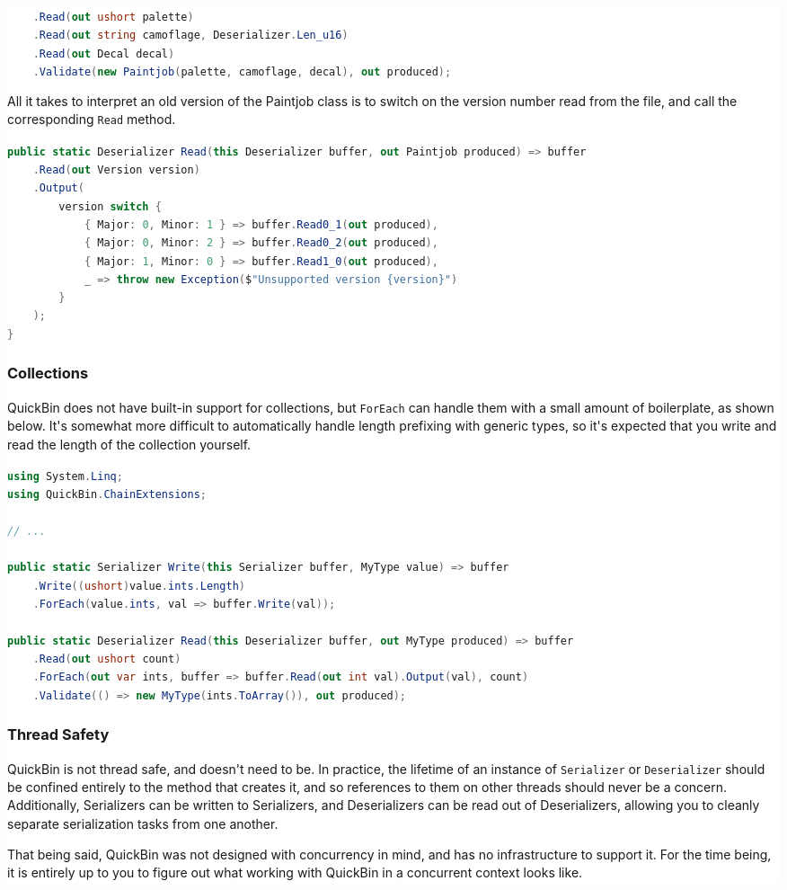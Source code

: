 ```cs
	.Read(out ushort palette)
	.Read(out string camoflage, Deserializer.Len_u16)
	.Read(out Decal decal)
	.Validate(new Paintjob(palette, camoflage, decal), out produced);
```
All it takes to interpret an old version of the Paintjob class is to switch on the version number read from the file, and call the corresponding `Read` method.
```cs
public static Deserializer Read(this Deserializer buffer, out Paintjob produced) => buffer
	.Read(out Version version)
	.Output(
		version switch {
			{ Major: 0, Minor: 1 } => buffer.Read0_1(out produced),
			{ Major: 0, Minor: 2 } => buffer.Read0_2(out produced),
			{ Major: 1, Minor: 0 } => buffer.Read1_0(out produced),
			_ => throw new Exception($"Unsupported version {version}")
		}
	);
}
```

### Collections
QuickBin does not have built-in support for collections, but `ForEach` can handle them with a small amount of boilerplate, as shown below. It's somewhat more difficult to automatically handle length prefixing with generic types, so it's expected that you write and read the length of the collection yourself.
```cs
using System.Linq;
using QuickBin.ChainExtensions;

// ...

public static Serializer Write(this Serializer buffer, MyType value) => buffer
	.Write((ushort)value.ints.Length)
	.ForEach(value.ints, val => buffer.Write(val));

public static Deserializer Read(this Deserializer buffer, out MyType produced) => buffer
	.Read(out ushort count)
	.ForEach(out var ints, buffer => buffer.Read(out int val).Output(val), count)
	.Validate(() => new MyType(ints.ToArray()), out produced);
```

### Thread Safety
QuickBin is not thread safe, and doesn't need to be. In practice, the lifetime of an instance of `Serializer` or `Deserializer` should be confined entirely to the method that creates it, and so references to them on other threads should never be a concern. Additionally, Serializers can be written to Serializers, and Deserializers can be read out of Deserializers, allowing you to cleanly separate serialization tasks from one another.

That being said, QuickBin was not designed with concurrency in mind, and has no infrastructure to support it. For the time being, it is entirely up to you to figure out what working with QuickBin in a concurrent context looks like.
